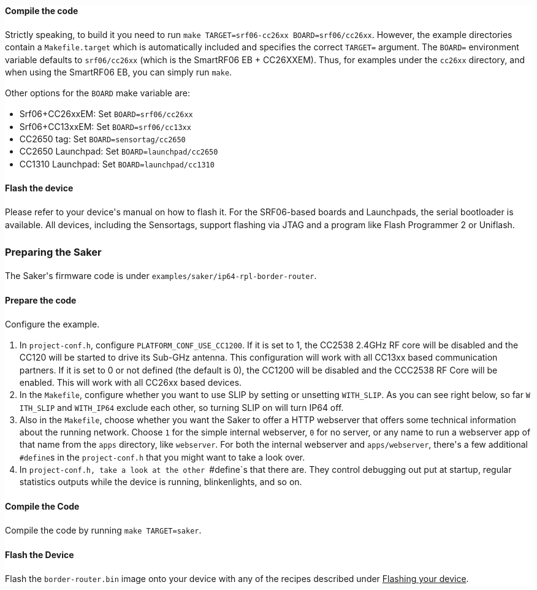 #### Compile the code
Strictly speaking, to build it you need to run 
`make TARGET=srf06-cc26xx BOARD=srf06/cc26xx`. However, the example directories 
contain a `Makefile.target` which is automatically included and specifies the
correct `TARGET=` argument. The `BOARD=` environment variable defaults to
`srf06/cc26xx` (which is the SmartRF06 EB + CC26XXEM). Thus, for examples under
the `cc26xx` directory, and when using the SmartRF06 EB, you can simply run
`make`.

Other options for the `BOARD` make variable are:

* Srf06+CC26xxEM: Set `BOARD=srf06/cc26xx`
* Srf06+CC13xxEM: Set `BOARD=srf06/cc13xx`
* CC2650 tag: Set `BOARD=sensortag/cc2650`
* CC2650 Launchpad: Set `BOARD=launchpad/cc2650`
* CC1310 Launchpad: Set `BOARD=launchpad/cc1310`

#### Flash the device
Please refer to your device's manual on how to flash it. For the SRF06-based
boards and Launchpads, the serial bootloader is available. All devices,
including the Sensortags, support flashing via JTAG and a program like Flash
Programmer 2 or Uniflash.

### Preparing the Saker
The Saker's firmware code is under
`examples/saker/ip64-rpl-border-router`. 

#### Prepare the code
Configure the example.
1. In `project-conf.h`, configure `PLATFORM_CONF_USE_CC1200`. If it is set to 1,
the CC2538 2.4GHz RF core will be disabled and the CC120 will be started to
drive its Sub-GHz antenna. This configuration will work with all CC13xx based
communication partners. If it is set to 0 or not defined (the default is 0), the
CC1200 will be disabled and the CCC2538 RF Core will be enabled. This will work
with all CC26xx based devices.
2. In the `Makefile`, configure whether you want to use SLIP by setting or
unsetting `WITH_SLIP`. As you can see right below, so far `WITH_SLIP` and
`WITH_IP64` exclude each other, so turning SLIP on will turn IP64 off.
3. Also in the `Makefile`, choose whether you want the Saker to offer a HTTP
webserver that offers some technical information about the running network.
Choose `1` for the simple internal webserver, `0` for no server, or any name to
run a webserver app of that name from the `apps` directory, like `webserver`.
For both the internal webserver and `apps/webserver`, there's a few additional
`#define`s in the `project-conf.h` that you might want to take a look over.
4. In `project-conf.h, take a look at the other `#define`s that there are. They
control debugging out put at startup, regular statistics outputs while the
device is running, blinkenlights, and so on.

#### Compile the Code
Compile the code by running `make TARGET=saker`.

#### Flash the Device
Flash the `border-router.bin` image onto your device with any of the recipes
described under [Flashing your device](#flashing-your-device). 
